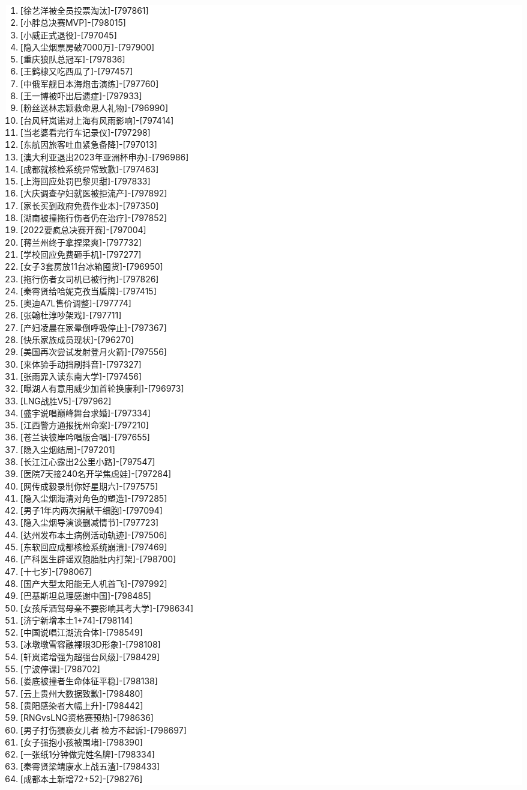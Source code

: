 1. [徐艺洋被全员投票淘汰]-[797861]
1. [小胖总决赛MVP]-[798015]
1. [小威正式退役]-[797045]
1. [隐入尘烟票房破7000万]-[797900]
1. [重庆狼队总冠军]-[797836]
1. [王鹤棣又吃西瓜了]-[797457]
1. [中俄军舰日本海炮击演练]-[797760]
1. [王一博被吓出后遗症]-[797933]
1. [粉丝送林志颖救命恩人礼物]-[796990]
1. [台风轩岚诺对上海有风雨影响]-[797414]
1. [当老婆看完行车记录仪]-[797298]
1. [东航因旅客吐血紧急备降]-[797013]
1. [澳大利亚退出2023年亚洲杯申办]-[796986]
1. [成都就核检系统异常致歉]-[797463]
1. [上海回应处罚巴黎贝甜]-[797833]
1. [大庆调查孕妇就医被拒流产]-[797892]
1. [家长买到政府免费作业本]-[797350]
1. [湖南被撞拖行伤者仍在治疗]-[797852]
1. [2022要疯总决赛开赛]-[797004]
1. [蒋兰州终于拿捏梁爽]-[797732]
1. [学校回应免费砸手机]-[797277]
1. [女子3套房放11台冰箱囤货]-[796950]
1. [拖行伤者女司机已被行拘]-[797826]
1. [秦霄贤给哈妮克孜当盾牌]-[797415]
1. [奥迪A7L售价调整]-[797774]
1. [张翰杜淳吵架戏]-[797711]
1. [产妇凌晨在家晕倒呼吸停止]-[797367]
1. [快乐家族成员现状]-[796270]
1. [美国再次尝试发射登月火箭]-[797556]
1. [来体验手动挡刷抖音]-[797327]
1. [张雨霏入读东南大学]-[797456]
1. [曝湖人有意用威少加首轮换康利]-[796973]
1. [LNG战胜V5]-[797962]
1. [盛宇说唱巅峰舞台求婚]-[797334]
1. [江西警方通报抚州命案]-[797210]
1. [苍兰诀彼岸吟唱版合唱]-[797655]
1. [隐入尘烟结局]-[797201]
1. [长江江心露出2公里小路]-[797547]
1. [医院7天接240名开学焦虑娃]-[797284]
1. [网传成毅录制你好星期六]-[797575]
1. [隐入尘烟海清对角色的塑造]-[797285]
1. [男子1年内两次捐献干细胞]-[797094]
1. [隐入尘烟导演谈删减情节]-[797723]
1. [达州发布本土病例活动轨迹]-[797506]
1. [东软回应成都核检系统崩溃]-[797469]
1. [产科医生辟谣双胞胎肚内打架]-[798700]
1. [十七岁]-[798067]
1. [国产大型太阳能无人机首飞]-[797992]
1. [巴基斯坦总理感谢中国]-[798485]
1. [女孩斥酒驾母亲不要影响其考大学]-[798634]
1. [济宁新增本土1+74]-[798114]
1. [中国说唱江湖流合体]-[798549]
1. [冰墩墩雪容融裸眼3D形象]-[798108]
1. [轩岚诺增强为超强台风级]-[798429]
1. [宁波停课]-[798702]
1. [娄底被撞者生命体征平稳]-[798138]
1. [云上贵州大数据致歉]-[798480]
1. [贵阳感染者大幅上升]-[798442]
1. [RNGvsLNG资格赛预热]-[798636]
1. [男子打伤猥亵女儿者 检方不起诉]-[798697]
1. [女子强抱小孩被围堵]-[798390]
1. [一张纸1分钟做完姓名牌]-[798334]
1. [秦霄贤梁靖康水上战五渣]-[798433]
1. [成都本土新增72+52]-[798276]
